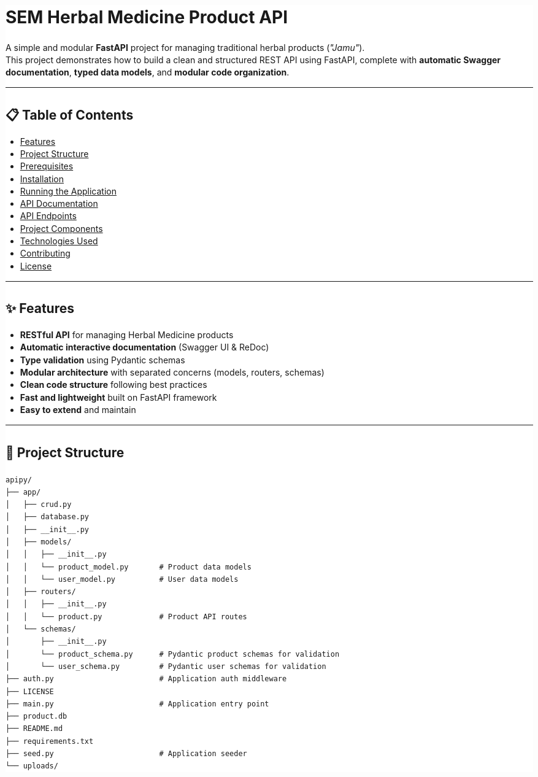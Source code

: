 # SEM Herbal Medicine Product API

A simple and modular **FastAPI** project for managing traditional herbal products (*"Jamu"*).  
This project demonstrates how to build a clean and structured REST API using FastAPI, complete with **automatic Swagger documentation**, **typed data models**, and **modular code organization**.

---

## 📋 Table of Contents

- [Features](#features)
- [Project Structure](#project-structure)
- [Prerequisites](#prerequisites)
- [Installation](#installation)
- [Running the Application](#running-the-application)
- [API Documentation](#api-documentation)
- [API Endpoints](#api-endpoints)
- [Project Components](#project-components)
- [Technologies Used](#technologies-used)
- [Contributing](#contributing)
- [License](#license)

---

## ✨ Features

- **RESTful API** for managing Herbal Medicine products
- **Automatic interactive documentation** (Swagger UI & ReDoc)
- **Type validation** using Pydantic schemas
- **Modular architecture** with separated concerns (models, routers, schemas)
- **Clean code structure** following best practices
- **Fast and lightweight** built on FastAPI framework
- **Easy to extend** and maintain

---

## 📁 Project Structure

```
apipy/
├── app/
│   ├── crud.py
│   ├── database.py
│   ├── __init__.py
│   ├── models/
│   │   ├── __init__.py
│   │   └── product_model.py       # Product data models
│   │   └── user_model.py          # User data models
│   ├── routers/
│   │   ├── __init__.py
│   │   └── product.py             # Product API routes
│   └── schemas/
│       ├── __init__.py
│       └── product_schema.py      # Pydantic product schemas for validation
│       └── user_schema.py         # Pydantic user schemas for validation
├── auth.py                        # Application auth middleware
├── LICENSE
├── main.py                        # Application entry point
├── product.db
├── README.md
├── requirements.txt
├── seed.py                        # Application seeder
└── uploads/
```
